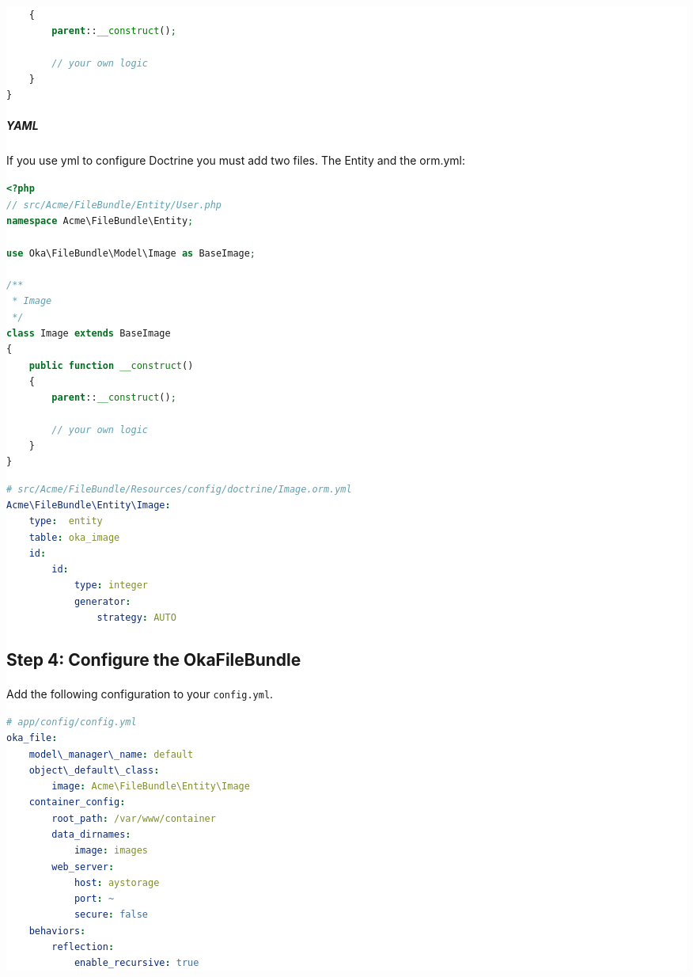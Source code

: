 ```php
    {
        parent::__construct();
        
        // your own logic
    }
}
```

##### YAML

If you use yml to configure Doctrine you must add two files. The Entity and the orm.yml:

```php
<?php
// src/Acme/FileBundle/Entity/User.php
namespace Acme\FileBundle\Entity;

use Oka\FileBundle\Model\Image as BaseImage;

/**
 * Image
 */
class Image extends BaseImage
{
	public function __construct()
	{
		parent::__construct();
		
		// your own logic
	}
}
```

```yaml
# src/Acme/FileBundle/Resources/config/doctrine/Image.orm.yml
Acme\FileBundle\Entity\Image:
    type:  entity
    table: oka_image
    id:
        id:
            type: integer
            generator:
                strategy: AUTO
```

Step 4: Configure the OkaFileBundle
-----------------------------------

Add the following configuration to your `config.yml`.

``` yaml
# app/config/config.yml
oka_file:
    model\_manager\_name: default
    object\_default\_class:
        image: Acme\FileBundle\Entity\Image
    container_config:
        root_path: /var/www/container
        data_dirnames:
            image: images
        web_server:
            host: aystorage
            port: ~
            secure: false
    behaviors:
        reflection:
            enable_recursive: true
```